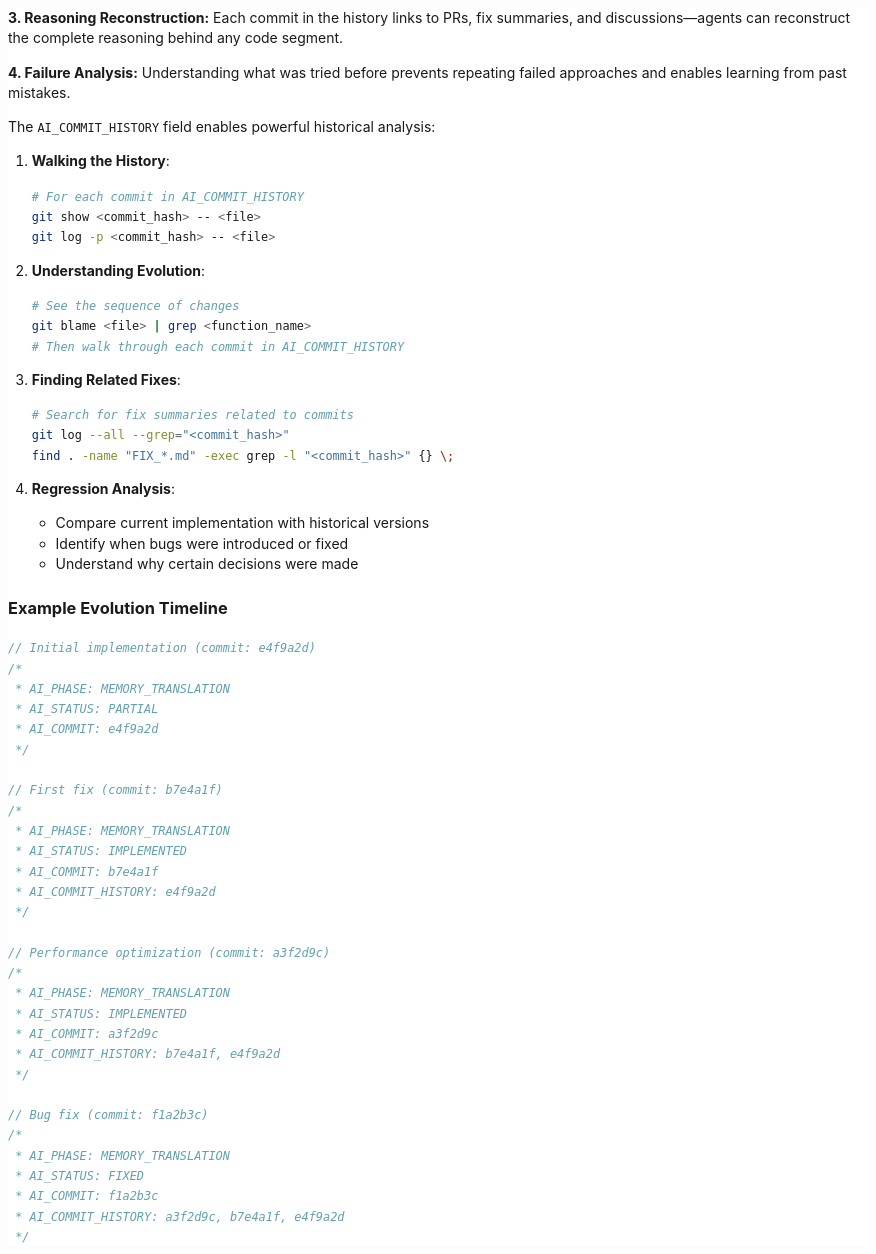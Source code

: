**3. Reasoning Reconstruction:** Each commit in the history links to PRs, fix summaries, and discussions—agents can reconstruct the complete reasoning behind any code segment.

**4. Failure Analysis:** Understanding what was tried before prevents repeating failed approaches and enables learning from past mistakes.

The `AI_COMMIT_HISTORY` field enables powerful historical analysis:

1. **Walking the History**: 
   ```bash
   # For each commit in AI_COMMIT_HISTORY
   git show <commit_hash> -- <file>
   git log -p <commit_hash> -- <file>
   ```

2. **Understanding Evolution**:
   ```bash
   # See the sequence of changes
   git blame <file> | grep <function_name>
   # Then walk through each commit in AI_COMMIT_HISTORY
   ```

3. **Finding Related Fixes**:
   ```bash
   # Search for fix summaries related to commits
   git log --all --grep="<commit_hash>"
   find . -name "FIX_*.md" -exec grep -l "<commit_hash>" {} \;
   ```

4. **Regression Analysis**:
   - Compare current implementation with historical versions
   - Identify when bugs were introduced or fixed
   - Understand why certain decisions were made

### Example Evolution Timeline

```cpp
// Initial implementation (commit: e4f9a2d)
/*
 * AI_PHASE: MEMORY_TRANSLATION
 * AI_STATUS: PARTIAL
 * AI_COMMIT: e4f9a2d
 */

// First fix (commit: b7e4a1f)
/*
 * AI_PHASE: MEMORY_TRANSLATION
 * AI_STATUS: IMPLEMENTED
 * AI_COMMIT: b7e4a1f
 * AI_COMMIT_HISTORY: e4f9a2d
 */

// Performance optimization (commit: a3f2d9c)
/*
 * AI_PHASE: MEMORY_TRANSLATION
 * AI_STATUS: IMPLEMENTED
 * AI_COMMIT: a3f2d9c
 * AI_COMMIT_HISTORY: b7e4a1f, e4f9a2d
 */

// Bug fix (commit: f1a2b3c)
/*
 * AI_PHASE: MEMORY_TRANSLATION
 * AI_STATUS: FIXED
 * AI_COMMIT: f1a2b3c
 * AI_COMMIT_HISTORY: a3f2d9c, b7e4a1f, e4f9a2d
 */
```